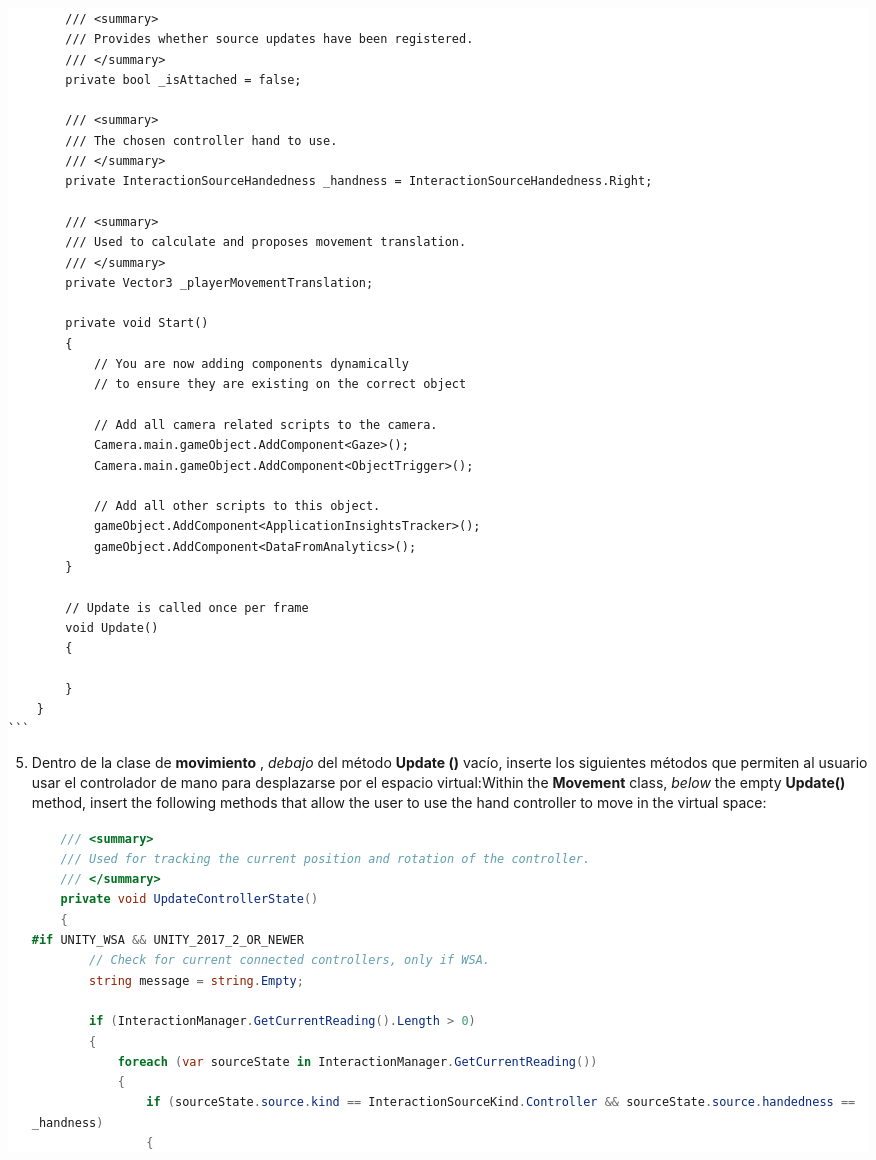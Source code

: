             /// <summary>
            /// Provides whether source updates have been registered.
            /// </summary>
            private bool _isAttached = false;

            /// <summary>
            /// The chosen controller hand to use. 
            /// </summary>
            private InteractionSourceHandedness _handness = InteractionSourceHandedness.Right;

            /// <summary>
            /// Used to calculate and proposes movement translation.
            /// </summary>
            private Vector3 _playerMovementTranslation;

            private void Start()
            {
                // You are now adding components dynamically 
                // to ensure they are existing on the correct object  

                // Add all camera related scripts to the camera. 
                Camera.main.gameObject.AddComponent<Gaze>();
                Camera.main.gameObject.AddComponent<ObjectTrigger>();
        
                // Add all other scripts to this object.
                gameObject.AddComponent<ApplicationInsightsTracker>();
                gameObject.AddComponent<DataFromAnalytics>();
            }

            // Update is called once per frame
            void Update()
            {
            
            }
        }
    ```

5.  <span data-ttu-id="e2cd1-411">Dentro de la clase de **movimiento** , *debajo* del método **Update ()** vacío, inserte los siguientes métodos que permiten al usuario usar el controlador de mano para desplazarse por el espacio virtual:</span><span class="sxs-lookup"><span data-stu-id="e2cd1-411">Within the **Movement** class, *below* the empty **Update()** method, insert the following methods that allow the user to use the hand controller to move in the virtual space:</span></span>

    ```csharp
        /// <summary>
        /// Used for tracking the current position and rotation of the controller.
        /// </summary>
        private void UpdateControllerState()
        {
    #if UNITY_WSA && UNITY_2017_2_OR_NEWER
            // Check for current connected controllers, only if WSA.
            string message = string.Empty;

            if (InteractionManager.GetCurrentReading().Length > 0)
            {
                foreach (var sourceState in InteractionManager.GetCurrentReading())
                {
                    if (sourceState.source.kind == InteractionSourceKind.Controller && sourceState.source.handedness == _handness)
                    {
